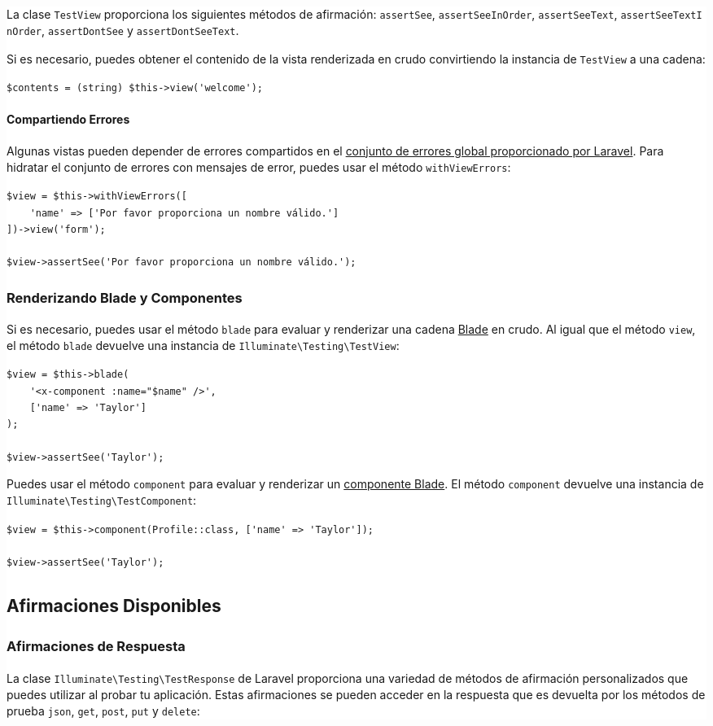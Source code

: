 La clase `TestView` proporciona los siguientes métodos de afirmación: `assertSee`, `assertSeeInOrder`, `assertSeeText`, `assertSeeTextInOrder`, `assertDontSee` y `assertDontSeeText`.

Si es necesario, puedes obtener el contenido de la vista renderizada en crudo convirtiendo la instancia de `TestView` a una cadena:

    $contents = (string) $this->view('welcome');

<a name="sharing-errors"></a>
#### Compartiendo Errores

Algunas vistas pueden depender de errores compartidos en el [conjunto de errores global proporcionado por Laravel](/docs/{{version}}/validation#quick-displaying-the-validation-errors). Para hidratar el conjunto de errores con mensajes de error, puedes usar el método `withViewErrors`:

    $view = $this->withViewErrors([
        'name' => ['Por favor proporciona un nombre válido.']
    ])->view('form');

    $view->assertSee('Por favor proporciona un nombre válido.');

<a name="rendering-blade-and-components"></a>
### Renderizando Blade y Componentes

Si es necesario, puedes usar el método `blade` para evaluar y renderizar una cadena [Blade](/docs/{{version}}/blade) en crudo. Al igual que el método `view`, el método `blade` devuelve una instancia de `Illuminate\Testing\TestView`:

    $view = $this->blade(
        '<x-component :name="$name" />',
        ['name' => 'Taylor']
    );

    $view->assertSee('Taylor');

Puedes usar el método `component` para evaluar y renderizar un [componente Blade](/docs/{{version}}/blade#components). El método `component` devuelve una instancia de `Illuminate\Testing\TestComponent`:

    $view = $this->component(Profile::class, ['name' => 'Taylor']);

    $view->assertSee('Taylor');

<a name="available-assertions"></a>
## Afirmaciones Disponibles

<a name="response-assertions"></a>
### Afirmaciones de Respuesta

La clase `Illuminate\Testing\TestResponse` de Laravel proporciona una variedad de métodos de afirmación personalizados que puedes utilizar al probar tu aplicación. Estas afirmaciones se pueden acceder en la respuesta que es devuelta por los métodos de prueba `json`, `get`, `post`, `put` y `delete`:

<style>
    .collection-method-list > p {
        columns: 14.4em 2; -moz-columns: 14.4em 2; -webkit-columns: 14.4em 2;
    }
